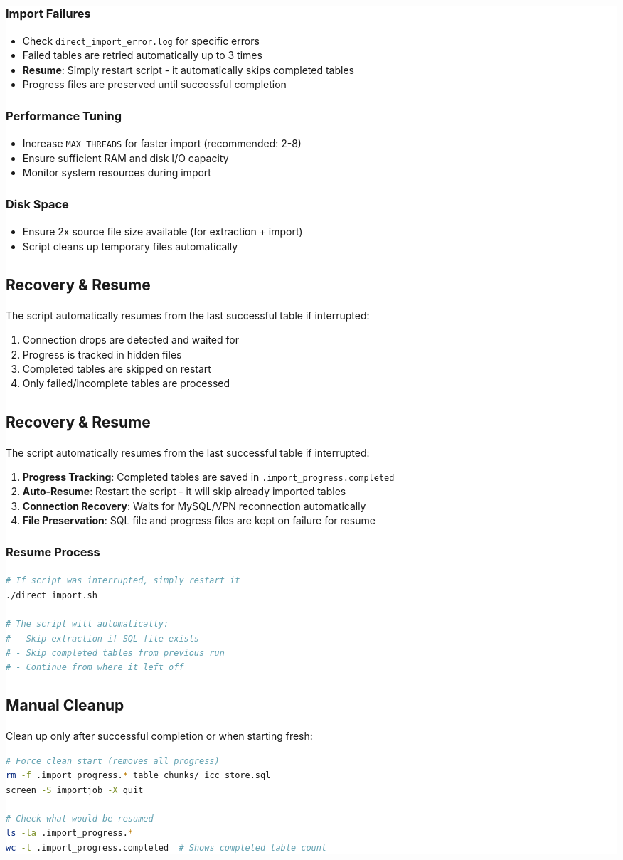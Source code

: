 ### Import Failures
- Check `direct_import_error.log` for specific errors
- Failed tables are retried automatically up to 3 times
- **Resume**: Simply restart script - it automatically skips completed tables
- Progress files are preserved until successful completion

### Performance Tuning
- Increase `MAX_THREADS` for faster import (recommended: 2-8)
- Ensure sufficient RAM and disk I/O capacity
- Monitor system resources during import

### Disk Space
- Ensure 2x source file size available (for extraction + import)
- Script cleans up temporary files automatically

## Recovery & Resume

The script automatically resumes from the last successful table if interrupted:
1. Connection drops are detected and waited for
2. Progress is tracked in hidden files
3. Completed tables are skipped on restart
4. Only failed/incomplete tables are processed

## Recovery & Resume

The script automatically resumes from the last successful table if interrupted:
1. **Progress Tracking**: Completed tables are saved in `.import_progress.completed`
2. **Auto-Resume**: Restart the script - it will skip already imported tables
3. **Connection Recovery**: Waits for MySQL/VPN reconnection automatically
4. **File Preservation**: SQL file and progress files are kept on failure for resume

### Resume Process
```bash
# If script was interrupted, simply restart it
./direct_import.sh

# The script will automatically:
# - Skip extraction if SQL file exists
# - Skip completed tables from previous run
# - Continue from where it left off
```

## Manual Cleanup

Clean up only after successful completion or when starting fresh:
```bash
# Force clean start (removes all progress)
rm -f .import_progress.* table_chunks/ icc_store.sql
screen -S importjob -X quit

# Check what would be resumed
ls -la .import_progress.*
wc -l .import_progress.completed  # Shows completed table count
```